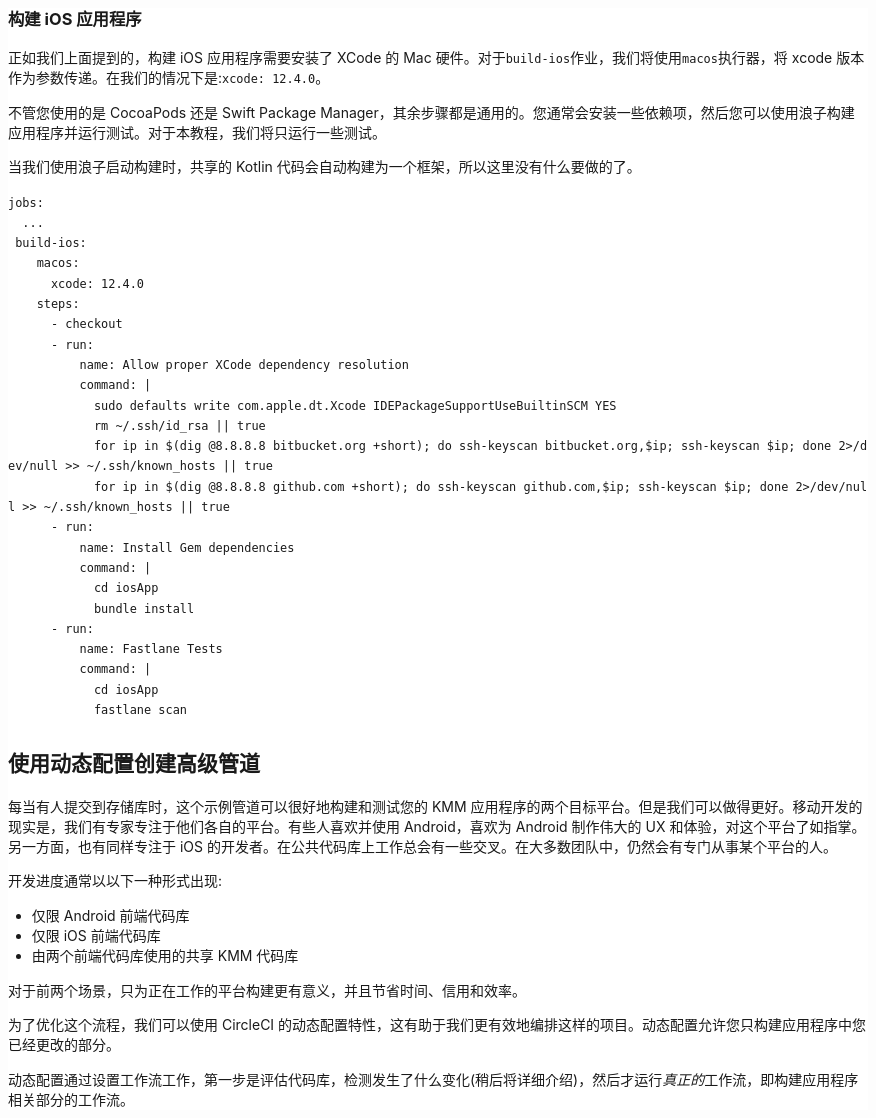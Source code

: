 ### 构建 iOS 应用程序

正如我们上面提到的，构建 iOS 应用程序需要安装了 XCode 的 Mac 硬件。对于`build-ios`作业，我们将使用`macos`执行器，将 xcode 版本作为参数传递。在我们的情况下是:`xcode: 12.4.0`。

不管您使用的是 CocoaPods 还是 Swift Package Manager，其余步骤都是通用的。您通常会安装一些依赖项，然后您可以使用浪子构建应用程序并运行测试。对于本教程，我们将只运行一些测试。

当我们使用浪子启动构建时，共享的 Kotlin 代码会自动构建为一个框架，所以这里没有什么要做的了。

```
jobs:
  ...
 build-ios:
    macos:
      xcode: 12.4.0
    steps:
      - checkout
      - run:
          name: Allow proper XCode dependency resolution
          command: |
            sudo defaults write com.apple.dt.Xcode IDEPackageSupportUseBuiltinSCM YES
            rm ~/.ssh/id_rsa || true
            for ip in $(dig @8.8.8.8 bitbucket.org +short); do ssh-keyscan bitbucket.org,$ip; ssh-keyscan $ip; done 2>/dev/null >> ~/.ssh/known_hosts || true
            for ip in $(dig @8.8.8.8 github.com +short); do ssh-keyscan github.com,$ip; ssh-keyscan $ip; done 2>/dev/null >> ~/.ssh/known_hosts || true
      - run:
          name: Install Gem dependencies
          command: |
            cd iosApp
            bundle install
      - run:
          name: Fastlane Tests
          command: |
            cd iosApp
            fastlane scan 
```

## 使用动态配置创建高级管道

每当有人提交到存储库时，这个示例管道可以很好地构建和测试您的 KMM 应用程序的两个目标平台。但是我们可以做得更好。移动开发的现实是，我们有专家专注于他们各自的平台。有些人喜欢并使用 Android，喜欢为 Android 制作伟大的 UX 和体验，对这个平台了如指掌。另一方面，也有同样专注于 iOS 的开发者。在公共代码库上工作总会有一些交叉。在大多数团队中，仍然会有专门从事某个平台的人。

开发进度通常以以下一种形式出现:

*   仅限 Android 前端代码库
*   仅限 iOS 前端代码库
*   由两个前端代码库使用的共享 KMM 代码库

对于前两个场景，只为正在工作的平台构建更有意义，并且节省时间、信用和效率。

为了优化这个流程，我们可以使用 CircleCI 的动态配置特性，这有助于我们更有效地编排这样的项目。动态配置允许您只构建应用程序中您已经更改的部分。

动态配置通过设置工作流工作，第一步是评估代码库，检测发生了什么变化(稍后将详细介绍)，然后才运行*真正的*工作流，即构建应用程序相关部分的工作流。
